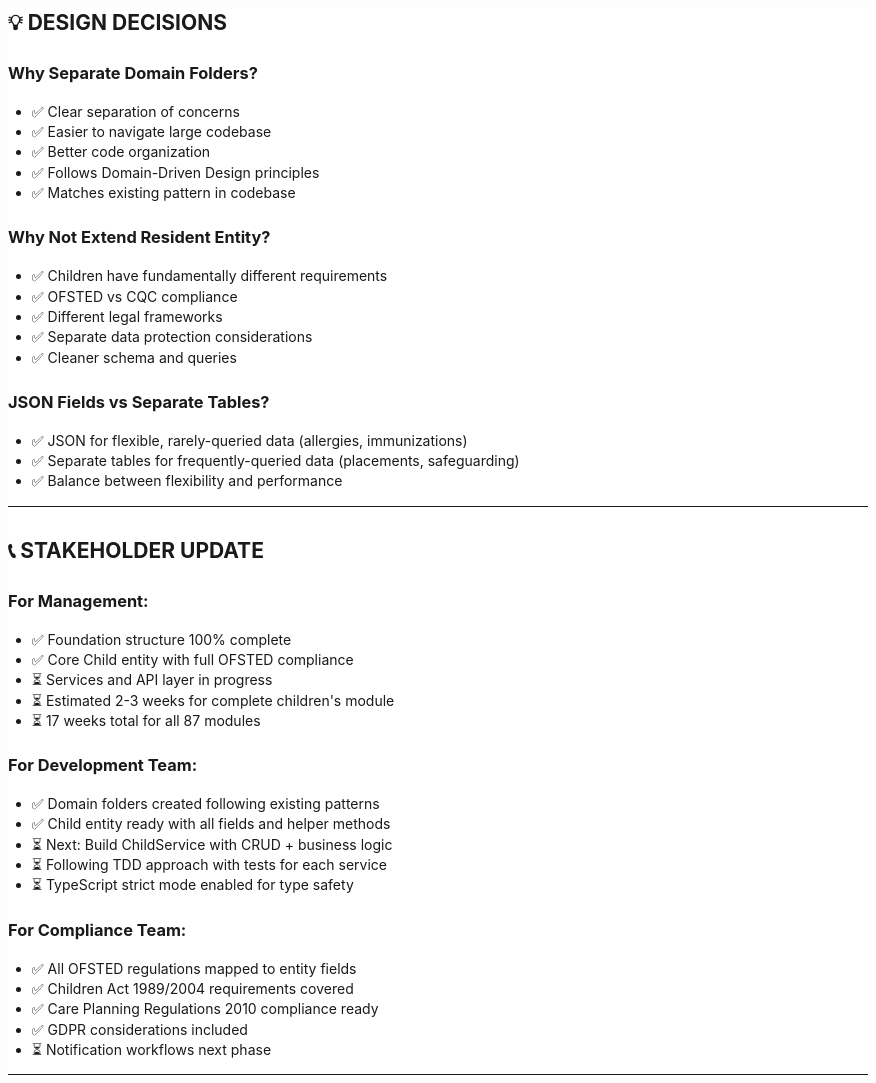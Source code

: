
## 💡 DESIGN DECISIONS

### Why Separate Domain Folders?
- ✅ Clear separation of concerns
- ✅ Easier to navigate large codebase
- ✅ Better code organization
- ✅ Follows Domain-Driven Design principles
- ✅ Matches existing pattern in codebase

### Why Not Extend Resident Entity?
- ✅ Children have fundamentally different requirements
- ✅ OFSTED vs CQC compliance
- ✅ Different legal frameworks
- ✅ Separate data protection considerations
- ✅ Cleaner schema and queries

### JSON Fields vs Separate Tables?
- ✅ JSON for flexible, rarely-queried data (allergies, immunizations)
- ✅ Separate tables for frequently-queried data (placements, safeguarding)
- ✅ Balance between flexibility and performance

---

## 📞 STAKEHOLDER UPDATE

### For Management:
- ✅ Foundation structure 100% complete
- ✅ Core Child entity with full OFSTED compliance
- ⏳ Services and API layer in progress
- ⏳ Estimated 2-3 weeks for complete children's module
- ⏳ 17 weeks total for all 87 modules

### For Development Team:
- ✅ Domain folders created following existing patterns
- ✅ Child entity ready with all fields and helper methods
- ⏳ Next: Build ChildService with CRUD + business logic
- ⏳ Following TDD approach with tests for each service
- ⏳ TypeScript strict mode enabled for type safety

### For Compliance Team:
- ✅ All OFSTED regulations mapped to entity fields
- ✅ Children Act 1989/2004 requirements covered
- ✅ Care Planning Regulations 2010 compliance ready
- ✅ GDPR considerations included
- ⏳ Notification workflows next phase

---
